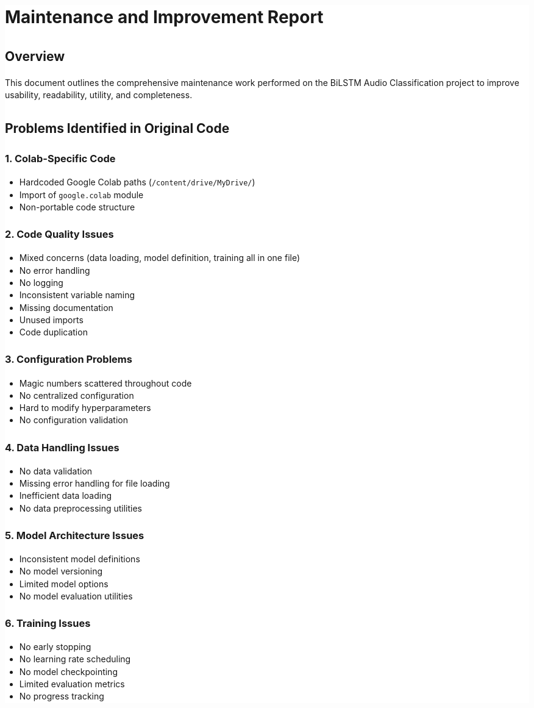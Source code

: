 # Maintenance and Improvement Report

## Overview
This document outlines the comprehensive maintenance work performed on the BiLSTM Audio Classification project to improve usability, readability, utility, and completeness.

## Problems Identified in Original Code

### 1. **Colab-Specific Code**
- Hardcoded Google Colab paths (`/content/drive/MyDrive/`)
- Import of `google.colab` module
- Non-portable code structure

### 2. **Code Quality Issues**
- Mixed concerns (data loading, model definition, training all in one file)
- No error handling
- No logging
- Inconsistent variable naming
- Missing documentation
- Unused imports
- Code duplication

### 3. **Configuration Problems**
- Magic numbers scattered throughout code
- No centralized configuration
- Hard to modify hyperparameters
- No configuration validation

### 4. **Data Handling Issues**
- No data validation
- Missing error handling for file loading
- Inefficient data loading
- No data preprocessing utilities

### 5. **Model Architecture Issues**
- Inconsistent model definitions
- No model versioning
- Limited model options
- No model evaluation utilities

### 6. **Training Issues**
- No early stopping
- No learning rate scheduling
- No model checkpointing
- Limited evaluation metrics
- No progress tracking

